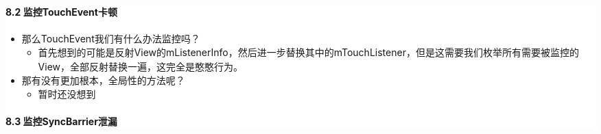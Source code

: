 #### 8.2 监控TouchEvent卡顿
- 那么TouchEvent我们有什么办法监控吗？
    - 首先想到的可能是反射View的mListenerInfo，然后进一步替换其中的mTouchListener，但是这需要我们枚举所有需要被监控的View，全部反射替换一遍，这完全是憨憨行为。
- 那有没有更加根本，全局性的方法呢？
    - 暂时还没想到


#### 8.3 监控SyncBarrier泄漏
















